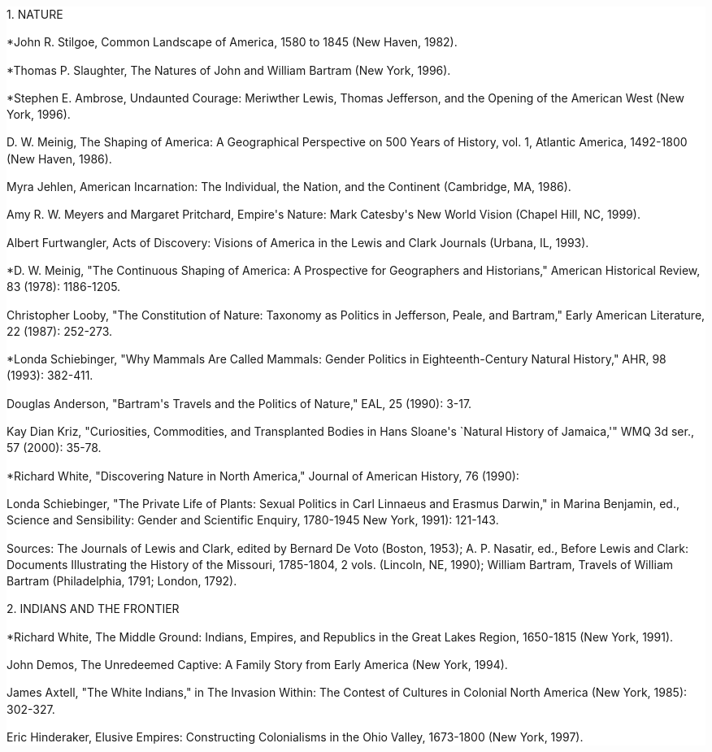 1\. NATURE

*John R. Stilgoe, Common Landscape of America, 1580 to 1845 (New Haven, 1982).

*Thomas P. Slaughter, The Natures of John and William Bartram (New York, 1996).

*Stephen E. Ambrose, Undaunted Courage: Meriwther Lewis, Thomas Jefferson, and the Opening of the American West (New York, 1996).

D. W. Meinig, The Shaping of America: A Geographical Perspective on 500 Years
of History, vol. 1, Atlantic America, 1492-1800 (New Haven, 1986).

Myra Jehlen, American Incarnation: The Individual, the Nation, and the
Continent (Cambridge, MA, 1986).

Amy R. W. Meyers and Margaret Pritchard, Empire's Nature: Mark Catesby's New
World Vision (Chapel Hill, NC, 1999).

Albert Furtwangler, Acts of Discovery: Visions of America in the Lewis and
Clark Journals (Urbana, IL, 1993).

*D. W. Meinig, "The Continuous Shaping of America: A Prospective for Geographers and Historians," American Historical Review, 83 (1978): 1186-1205.

Christopher Looby, "The Constitution of Nature: Taxonomy as Politics in
Jefferson, Peale, and Bartram," Early American Literature, 22 (1987): 252-273.

*Londa Schiebinger, "Why Mammals Are Called Mammals: Gender Politics in Eighteenth-Century Natural History," AHR, 98 (1993): 382-411.

Douglas Anderson, "Bartram's Travels and the Politics of Nature," EAL, 25
(1990): 3-17.

Kay Dian Kriz, "Curiosities, Commodities, and Transplanted Bodies in Hans
Sloane's `Natural History of Jamaica,'" WMQ 3d ser., 57 (2000): 35-78.

*Richard White, "Discovering Nature in North America," Journal of American History, 76 (1990):

Londa Schiebinger, "The Private Life of Plants: Sexual Politics in Carl
Linnaeus and Erasmus Darwin," in Marina Benjamin, ed., Science and
Sensibility: Gender and Scientific Enquiry, 1780-1945 New York, 1991):
121-143.

Sources: The Journals of Lewis and Clark, edited by Bernard De Voto (Boston,
1953); A. P. Nasatir, ed., Before Lewis and Clark: Documents Illustrating the
History of the Missouri, 1785-1804, 2 vols. (Lincoln, NE, 1990); William
Bartram, Travels of William Bartram (Philadelphia, 1791; London, 1792).

2\. INDIANS AND THE FRONTIER

*Richard White, The Middle Ground: Indians, Empires, and Republics in the Great Lakes Region, 1650-1815 (New York, 1991).

John Demos, The Unredeemed Captive: A Family Story from Early America (New
York, 1994).

James Axtell, "The White Indians," in The Invasion Within: The Contest of
Cultures in Colonial North America (New York, 1985): 302-327.

Eric Hinderaker, Elusive Empires: Constructing Colonialisms in the Ohio
Valley, 1673-1800 (New York, 1997).
